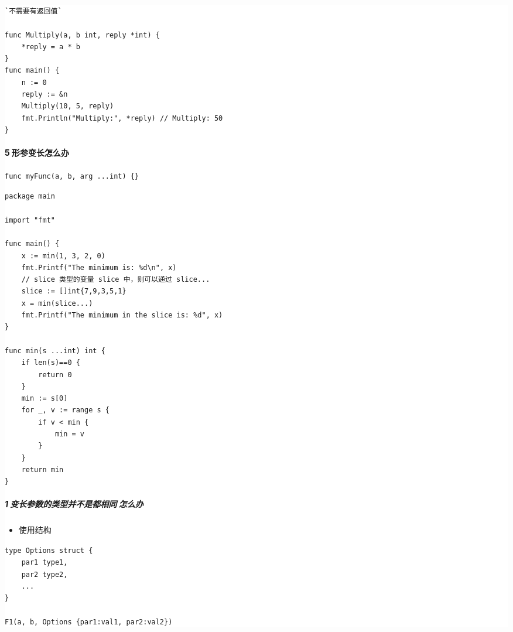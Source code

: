 ```
`不需要有返回值`

func Multiply(a, b int, reply *int) {
    *reply = a * b
}
func main() {
    n := 0
    reply := &n
    Multiply(10, 5, reply)
    fmt.Println("Multiply:", *reply) // Multiply: 50
}
```

#### 5 形参变长怎么办

`func myFunc(a, b, arg ...int) {}`

```
package main

import "fmt"

func main() {
	x := min(1, 3, 2, 0)
	fmt.Printf("The minimum is: %d\n", x)
	// slice 类型的变量 slice 中，则可以通过 slice...
	slice := []int{7,9,3,5,1}
	x = min(slice...)
	fmt.Printf("The minimum in the slice is: %d", x)
}

func min(s ...int) int {
	if len(s)==0 {
		return 0
	}
	min := s[0]
	for _, v := range s {
		if v < min {
			min = v
		}
	}
	return min
}
```

##### 1 变长参数的类型并不是都相同 怎么办

- 使用结构

```
type Options struct {
	par1 type1,
	par2 type2,
	...
}

F1(a, b, Options {par1:val1, par2:val2})
```
